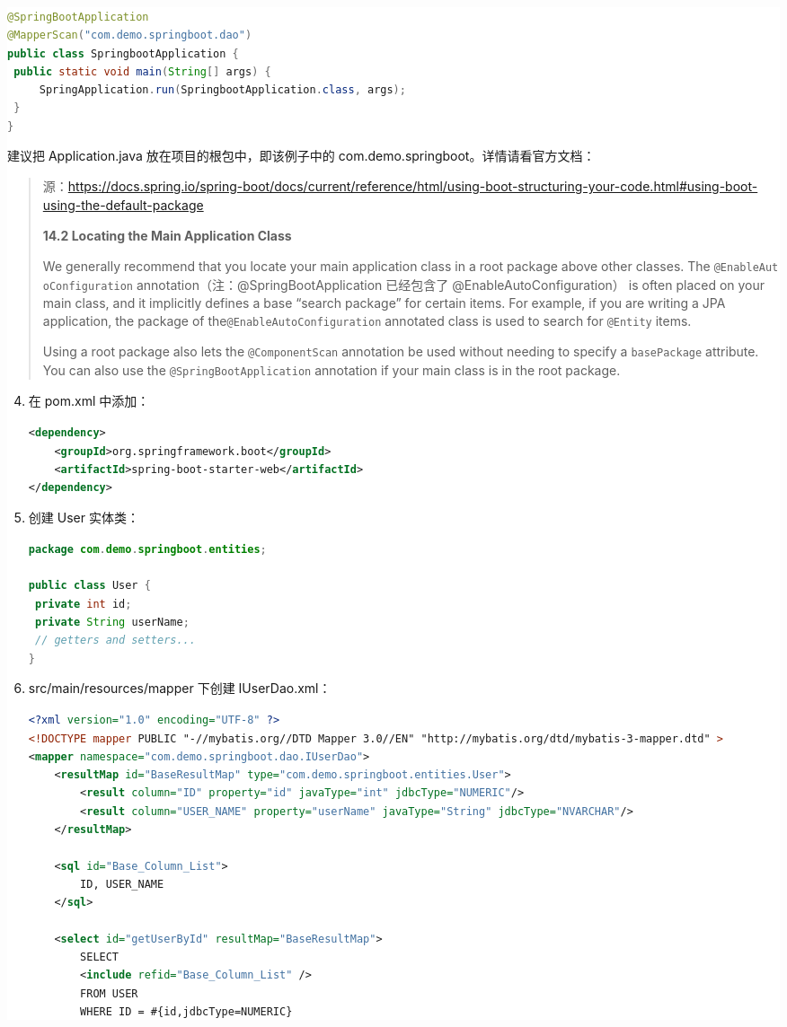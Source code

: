    ```java
   @SpringBootApplication
   @MapperScan("com.demo.springboot.dao")
   public class SpringbootApplication {
   	public static void main(String[] args) {
   		SpringApplication.run(SpringbootApplication.class, args);
   	}
   }
   ```

   建议把 Application.java 放在项目的根包中，即该例子中的 com.demo.springboot。详情请看官方文档：

   > 源：https://docs.spring.io/spring-boot/docs/current/reference/html/using-boot-structuring-your-code.html#using-boot-using-the-default-package
   >
   > **14.2 Locating the Main Application Class**
   >
   > We generally recommend that you locate your main application class in a root package above other classes. The `@EnableAutoConfiguration` annotation（注：@SpringBootApplication 已经包含了 @EnableAutoConfiguration） is often placed on your main class, and it implicitly defines a base “search package” for certain items. For example, if you are writing a JPA application, the package of the`@EnableAutoConfiguration` annotated class is used to search for `@Entity` items.
   >
   > Using a root package also lets the `@ComponentScan` annotation be used without needing to specify a `basePackage` attribute. You can also use the `@SpringBootApplication` annotation if your main class is in the root package.

4. 在 pom.xml 中添加：

   ```xml
   <dependency>
       <groupId>org.springframework.boot</groupId>
       <artifactId>spring-boot-starter-web</artifactId>
   </dependency>
   ```

5. 创建 User 实体类：

   ```java
   package com.demo.springboot.entities;

   public class User {
   	private int id;
   	private String userName;
   	// getters and setters...
   }
   ```

6. src/main/resources/mapper 下创建 IUserDao.xml：

   ```xml
   <?xml version="1.0" encoding="UTF-8" ?>
   <!DOCTYPE mapper PUBLIC "-//mybatis.org//DTD Mapper 3.0//EN" "http://mybatis.org/dtd/mybatis-3-mapper.dtd" >
   <mapper namespace="com.demo.springboot.dao.IUserDao">
       <resultMap id="BaseResultMap" type="com.demo.springboot.entities.User">
           <result column="ID" property="id" javaType="int" jdbcType="NUMERIC"/>
           <result column="USER_NAME" property="userName" javaType="String" jdbcType="NVARCHAR"/>
       </resultMap>

       <sql id="Base_Column_List">
           ID, USER_NAME
       </sql>

       <select id="getUserById" resultMap="BaseResultMap">
           SELECT
           <include refid="Base_Column_List" />
           FROM USER
           WHERE ID = #{id,jdbcType=NUMERIC}
   ```